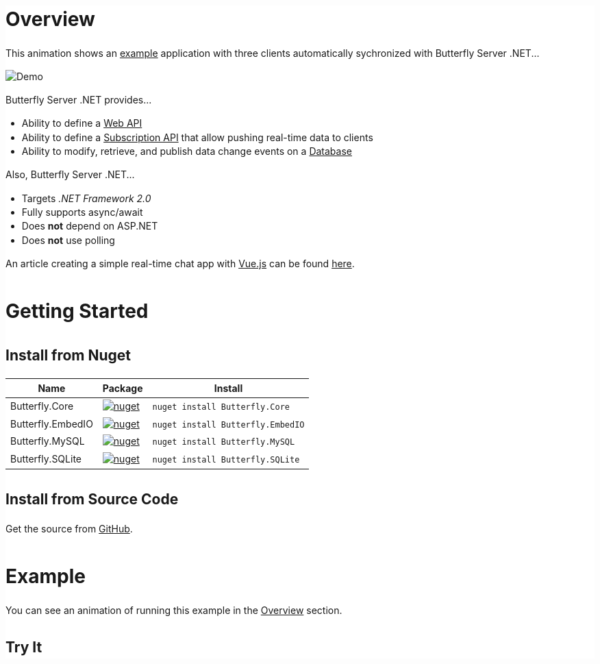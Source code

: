 
# Overview

This animation shows an [example](#example) application with three clients automatically sychronized with Butterfly Server .NET...

![Demo](https://raw.githubusercontent.com/firesharkstudios/butterfly-server-dotnet/master/img/demo.gif) 

Butterfly Server .NET provides...

- Ability to define a [Web API](#creating-a-web-api)
- Ability to define a [Subscription API](#creating-a-subscription-api) that allow pushing real-time data to clients
- Ability to modify, retrieve, and publish data change events on a [Database](#accessing-a-database)

Also, Butterfly Server .NET...

- Targets *.NET Framework 2.0*
- Fully supports async/await
- Does **not** depend on ASP.NET
- Does **not** use polling


An article creating a simple real-time chat app with [Vue.js](https://vuejs.org/) can be found [here](https://medium.com/@kent_19698/build-a-real-time-chat-app-from-scratch-using-vue-js-and-c-in-5-minutes-599387bdccbb).

# Getting Started

## Install from Nuget

| Name | Package | Install |
| --- | --- | --- |
| Butterfly.Core | [![nuget](https://img.shields.io/nuget/v/Butterfly.Core.svg)](https://www.nuget.org/packages/Butterfly.Core/) | `nuget install Butterfly.Core` |
| Butterfly.EmbedIO | [![nuget](https://img.shields.io/nuget/v/Butterfly.EmbedIO.svg)](https://www.nuget.org/packages/Butterfly.EmbedIO/) | `nuget install Butterfly.EmbedIO` |
| Butterfly.MySQL | [![nuget](https://img.shields.io/nuget/v/Butterfly.MySQL.svg)](https://www.nuget.org/packages/Butterfly.MySQL/) | `nuget install Butterfly.MySQL` |
| Butterfly.SQLite | [![nuget](https://img.shields.io/nuget/v/Butterfly.SQLite.svg)](https://www.nuget.org/packages/Butterfly.SQLite/) | `nuget install Butterfly.SQLite` |

## Install from Source Code

Get the source from [GitHub](https://github.com/firesharkstudios/butterfly-server-dotnet).

# Example

You can see an animation of running this example in the [Overview](#overview) section.

## Try It
